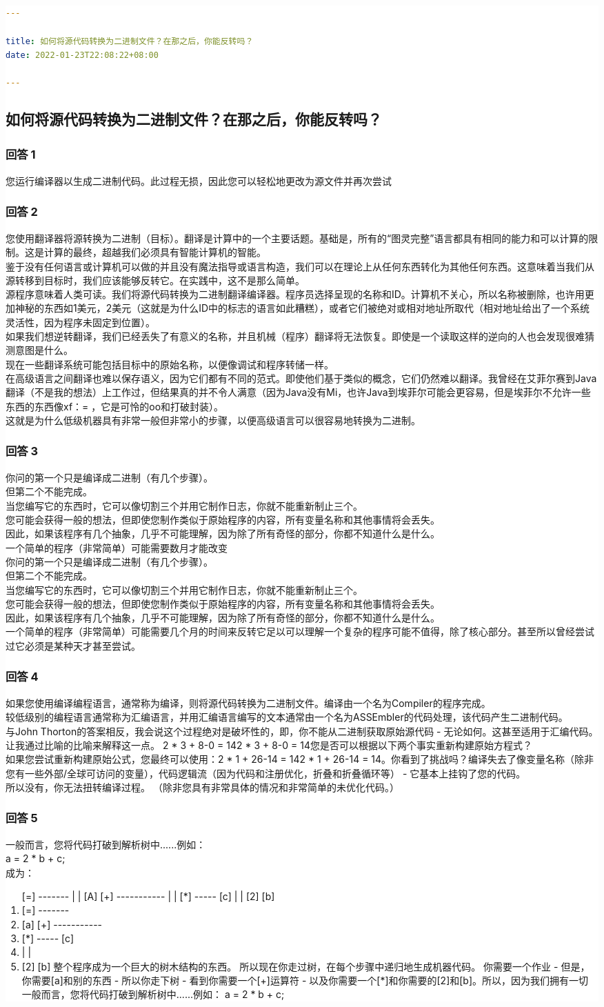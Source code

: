 ```yaml
---

title: 如何将源代码转换为二进制文件？在那之后，你能反转吗？
date: 2022-01-23T22:08:22+08:00

---
```





## 如何将源代码转换为二进制文件？在那之后，你能反转吗？  
### 回答 1
您运行编译器以生成二进制代码。此过程无损，因此您可以轻松地更改为源文件并再次尝试  
### 回答 2
您使用翻译器将源转换为二进制（目标）。翻译是计算中的一个主要话题。基础是，所有的“图灵完整”语言都具有相同的能力和可以计算的限制。这是计算的最终，超越我们必须具有智能计算机的智能。  
鉴于没有任何语言或计算机可以做的并且没有魔法指导或语言构造，我们可以在理论上从任何东西转化为其他任何东西。这意味着当我们从源转移到目标时，我们应该能够反转它。在实践中，这不是那么简单。  
源程序意味着人类可读。我们将源代码转换为二进制翻译编译器。程序员选择呈现的名称和ID。计算机不关心，所以名称被删除，也许用更加神秘的东西如1美元，2美元（这就是为什么ID中的标志的语言如此糟糕），或者它们被绝对或相对地址所取代（相对地址给出了一个系统灵活性，因为程序未固定到位置）。  
如果我们想逆转翻译，我们已经丢失了有意义的名称，并且机械（程序）翻译将无法恢复。即使是一个读取这样的逆向的人也会发现很难猜测意图是什么。  
现在一些翻译系统可能包括目标中的原始名称，以便像调试和程序转储一样。  
在高级语言之间翻译也难以保存语义，因为它们都有不同的范式。即使他们基于类似的概念，它们仍然难以翻译。我曾经在艾菲尔赛到Java翻译（不是我的想法）上工作过，但结果真的并不令人满意（因为Java没有Mi，也许Java到埃菲尔可能会更容易，但是埃菲尔不允许一些东西的东西像xf：= <value>，它是可怜的oo和打破封装）。  
这就是为什么低级机器具有非常一般但非常小的步骤，以便高级语言可以很容易地转换为二进制。  
### 回答 3
你问的第一个只是编译成二进制（有几个步骤）。  
但第二个不能完成。  
当您编写它的东西时，它可以像切割三个并用它制作日志，你就不能重新制止三个。  
您可能会获得一般的想法，但即使您制作类似于原始程序的内容，所有变量名称和其他事情将会丢失。  
因此，如果该程序有几个抽象，几乎不可能理解，因为除了所有奇怪的部分，你都不知道什么是什么。  
一个简单的程序（非常简单）可能需要数月才能改变  
你问的第一个只是编译成二进制（有几个步骤）。  
但第二个不能完成。  
当您编写它的东西时，它可以像切割三个并用它制作日志，你就不能重新制止三个。  
您可能会获得一般的想法，但即使您制作类似于原始程序的内容，所有变量名称和其他事情将会丢失。  
因此，如果该程序有几个抽象，几乎不可能理解，因为除了所有奇怪的部分，你都不知道什么是什么。  
一个简单的程序（非常简单）可能需要几个月的时间来反转它足以可以理解一个复杂的程序可能不值得，除了核心部分。甚至所以曾经尝试过它必须是某种天才甚至尝试。  
### 回答 4
如果您使用编译编程语言，通常称为编译，则将源代码转换为二进制文件。编译由一个名为Compiler的程序完成。  
较低级别的编程语言通常称为汇编语言，并用汇编语言编写的文本通常由一个名为ASSEmbler的代码处理，该代码产生二进制代码。  
与John Thorton的答案相反，我会说这个过程绝对是破坏性的，即，你不能从二进制获取原始源代码 - 无论如何。这甚至适用于汇编代码。让我通过比喻的比喻来解释这一点。 2 * 3 + 8-0 = 142 * 3 + 8-0 = 14您是否可以根据以下两个事实重新构建原始方程式？  
如果您尝试重新构建原始公式，您最终可以使用：2 * 1 + 26-14 = 142 * 1 + 26-14 = 14。你看到了挑战吗？编译失去了像变量名称（除非您有一些外部/全球可访问的变量），代码逻辑流（因为代码和注册优化，折叠和折叠循环等） - 它基本上挂钩了您的代码。  
所以没有，你无法扭转编译过程。 （除非您具有非常具体的情况和非常简单的未优化代码。）  
### 回答 5
一般而言，您将代码打破到解析树中......例如：  
a = 2 * b + c;  
成为：  
<ol> [=] ------- | | [A] [+] ----------- | | [*] ----- [c] | | [2] [b] </ ol>  
<li> [=] ------- </ li>  
<li> [a] [+] ----------- </ li>  
<li> [*] ----- [c] </ li>  
<li> | | </ Li>  
<li> [2] [b] </ li>  
整个程序成为一个巨大的树木结构的东西。  
所以现在你走过树，在每个步骤中递归地生成机器代码。  
你需要一个作业 - 但是，你需要[a]和别的东西 - 所以你走下树 - 看到你需要一个[+]运算符 - 以及你需要一个[*]和你需要的[2]和[b]。所以，因为我们拥有一切  
一般而言，您将代码打破到解析树中......例如：  
a = 2 * b + c;  